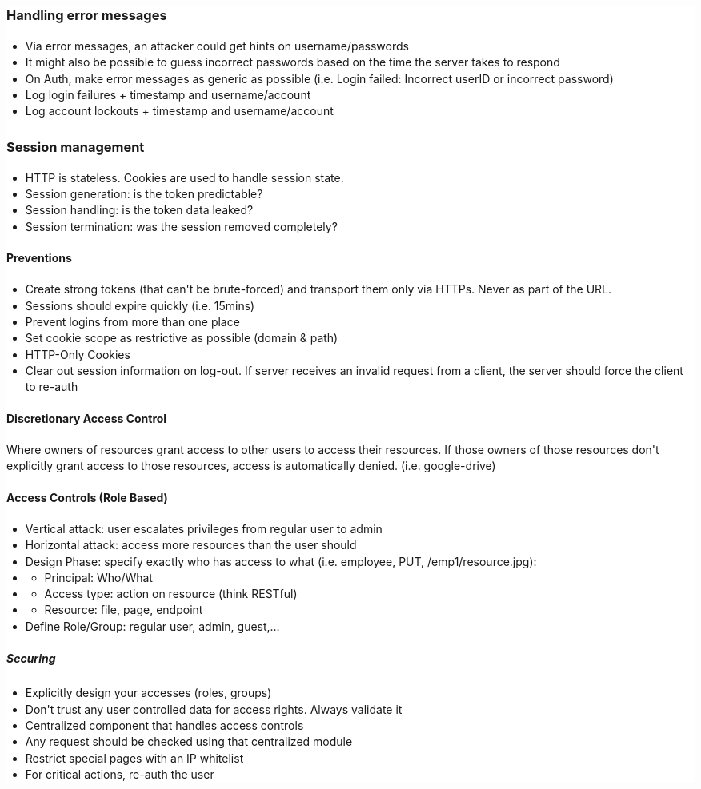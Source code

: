 ### Handling error messages

- Via error messages, an attacker could get hints on username/passwords
- It might also be possible to guess incorrect passwords based on the time the server takes to respond
- On Auth, make error messages as generic as possible (i.e. Login failed: Incorrect userID or incorrect password)
- Log login failures + timestamp and username/account
- Log account lockouts + timestamp and username/account

### Session management

- HTTP is stateless. Cookies are used to handle session state.
- Session generation: is the token predictable?
- Session handling: is the token data leaked?
- Session termination: was the session removed completely?

#### Preventions

- Create strong tokens (that can't be brute-forced) and transport them only via HTTPs. Never as part of the URL.
- Sessions should expire quickly (i.e. 15mins)
- Prevent logins from more than one place
- Set cookie scope as restrictive as possible (domain & path)
- HTTP-Only Cookies
- Clear out session information on log-out. If server receives an invalid request from a client, the server should force the client to re-auth

#### Discretionary Access Control

Where owners of resources grant access to other users to access their resources.
If those owners of those resources don't explicitly grant access to those resources, access is automatically denied.
(i.e. google-drive)

#### Access Controls (Role Based)

- Vertical attack: user escalates privileges from regular user to admin
- Horizontal attack: access more resources than the user should
- Design Phase: specify exactly who has access to what (i.e. employee, PUT, /emp1/resource.jpg):
- - Principal: Who/What
- - Access type: action on resource (think RESTful)
- - Resource: file, page, endpoint
- Define Role/Group: regular user, admin, guest,…

##### Securing

- Explicitly design your accesses (roles, groups)
- Don't trust any user controlled data for access rights. Always validate it
- Centralized component that handles access controls
- Any request should be checked using that centralized module
- Restrict special pages with an IP whitelist
- For critical actions, re-auth the user
